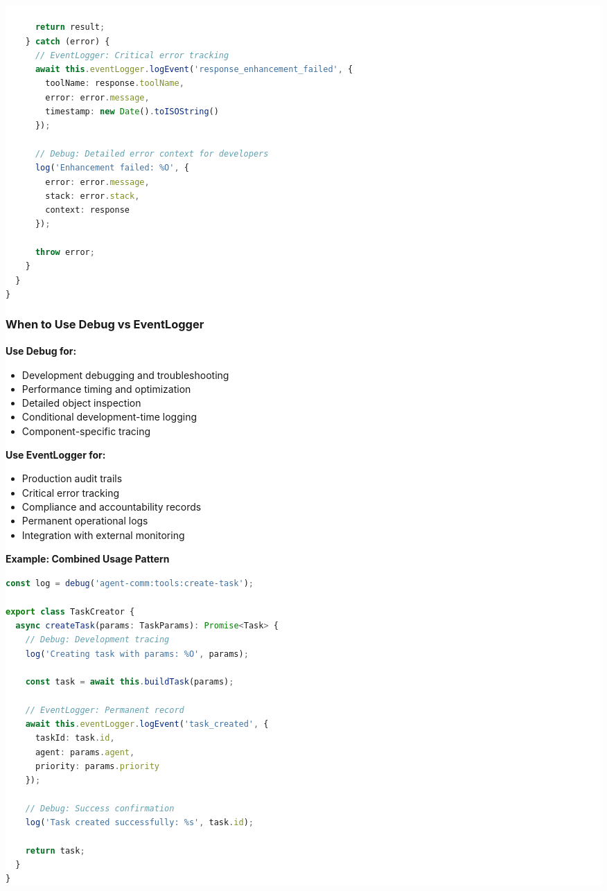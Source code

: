 ```typescript
      
      return result;
    } catch (error) {
      // EventLogger: Critical error tracking
      await this.eventLogger.logEvent('response_enhancement_failed', {
        toolName: response.toolName,
        error: error.message,
        timestamp: new Date().toISOString()
      });
      
      // Debug: Detailed error context for developers
      log('Enhancement failed: %O', {
        error: error.message,
        stack: error.stack,
        context: response
      });
      
      throw error;
    }
  }
}
```

### When to Use Debug vs EventLogger

**Use Debug for:**
- Development debugging and troubleshooting
- Performance timing and optimization
- Detailed object inspection
- Conditional development-time logging
- Component-specific tracing

**Use EventLogger for:**
- Production audit trails
- Critical error tracking
- Compliance and accountability records
- Permanent operational logs
- Integration with external monitoring

**Example: Combined Usage Pattern**

```typescript
const log = debug('agent-comm:tools:create-task');

export class TaskCreator {
  async createTask(params: TaskParams): Promise<Task> {
    // Debug: Development tracing
    log('Creating task with params: %O', params);
    
    const task = await this.buildTask(params);
    
    // EventLogger: Permanent record
    await this.eventLogger.logEvent('task_created', {
      taskId: task.id,
      agent: params.agent,
      priority: params.priority
    });
    
    // Debug: Success confirmation
    log('Task created successfully: %s', task.id);
    
    return task;
  }
}
```